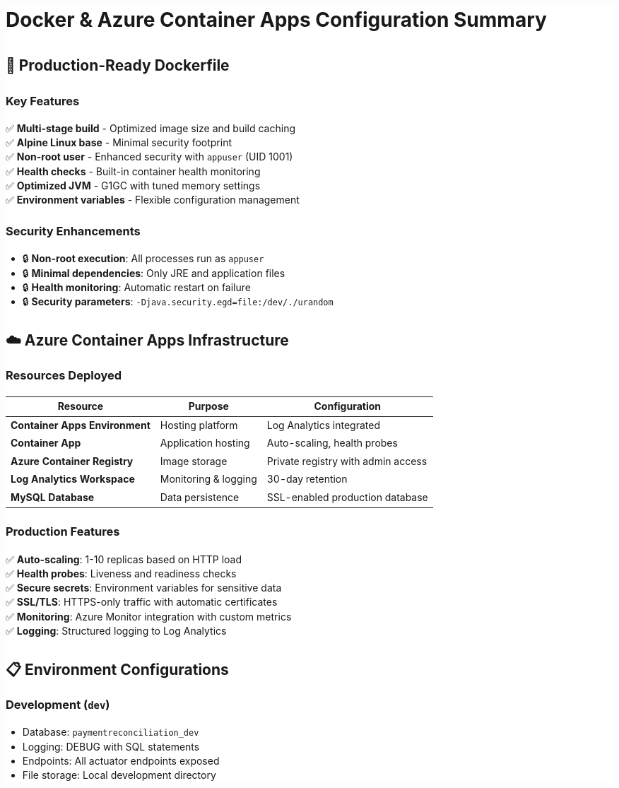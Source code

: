 # Docker & Azure Container Apps Configuration Summary

## 🐳 **Production-Ready Dockerfile**

### Key Features
✅ **Multi-stage build** - Optimized image size and build caching  
✅ **Alpine Linux base** - Minimal security footprint  
✅ **Non-root user** - Enhanced security with `appuser` (UID 1001)  
✅ **Health checks** - Built-in container health monitoring  
✅ **Optimized JVM** - G1GC with tuned memory settings  
✅ **Environment variables** - Flexible configuration management  

### Security Enhancements
- 🔒 **Non-root execution**: All processes run as `appuser`
- 🔒 **Minimal dependencies**: Only JRE and application files
- 🔒 **Health monitoring**: Automatic restart on failure
- 🔒 **Security parameters**: `-Djava.security.egd=file:/dev/./urandom`

## ☁️ **Azure Container Apps Infrastructure**

### Resources Deployed
| Resource | Purpose | Configuration |
|----------|---------|---------------|
| **Container Apps Environment** | Hosting platform | Log Analytics integrated |
| **Container App** | Application hosting | Auto-scaling, health probes |
| **Azure Container Registry** | Image storage | Private registry with admin access |
| **Log Analytics Workspace** | Monitoring & logging | 30-day retention |
| **MySQL Database** | Data persistence | SSL-enabled production database |

### Production Features
✅ **Auto-scaling**: 1-10 replicas based on HTTP load  
✅ **Health probes**: Liveness and readiness checks  
✅ **Secure secrets**: Environment variables for sensitive data  
✅ **SSL/TLS**: HTTPS-only traffic with automatic certificates  
✅ **Monitoring**: Azure Monitor integration with custom metrics  
✅ **Logging**: Structured logging to Log Analytics  

## 📋 **Environment Configurations**

### Development (`dev`)
- Database: `paymentreconciliation_dev`
- Logging: DEBUG with SQL statements
- Endpoints: All actuator endpoints exposed
- File storage: Local development directory
